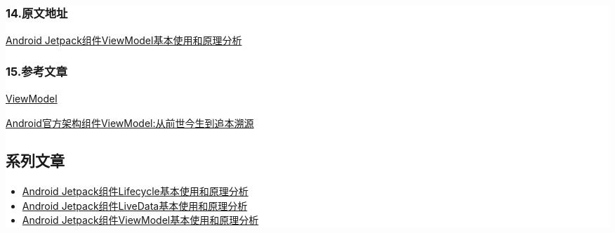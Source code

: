 ### 14.原文地址

[Android Jetpack组件ViewModel基本使用和原理分析](https://github.com/jhbxyz/ArticleRecord/blob/master/articles/Jetpack/3ViewModel%E5%9F%BA%E6%9C%AC%E4%BD%BF%E7%94%A8%E5%92%8C%E5%8E%9F%E7%90%86%E5%88%86%E6%9E%90.md)

### 15.参考文章

[ViewModel](https://developer.android.com/topic/libraries/architecture/viewmodel)

[Android官方架构组件ViewModel:从前世今生到追本溯源](https://juejin.im/post/6844903729414537223#heading-12)



## 系列文章

- [Android Jetpack组件Lifecycle基本使用和原理分析](https://juejin.im/post/6865568507698872328)
- [Android Jetpack组件LiveData基本使用和原理分析](https://juejin.im/post/6867036161446969352)
- [Android Jetpack组件ViewModel基本使用和原理分析](https://juejin.im/post/6867448675871195149)



